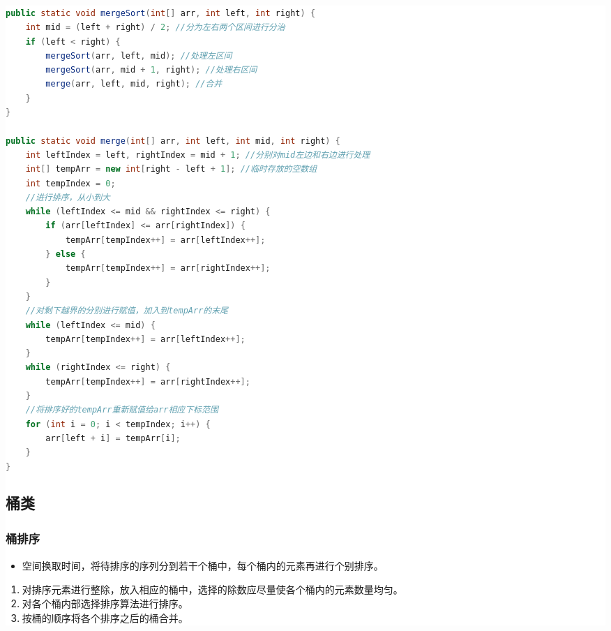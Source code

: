 ```java
public static void mergeSort(int[] arr, int left, int right) {
    int mid = (left + right) / 2; //分为左右两个区间进行分治
    if (left < right) {
        mergeSort(arr, left, mid); //处理左区间
        mergeSort(arr, mid + 1, right); //处理右区间
        merge(arr, left, mid, right); //合并
    }
}

public static void merge(int[] arr, int left, int mid, int right) {
    int leftIndex = left, rightIndex = mid + 1; //分别对mid左边和右边进行处理
    int[] tempArr = new int[right - left + 1]; //临时存放的空数组
    int tempIndex = 0;
    //进行排序，从小到大
    while (leftIndex <= mid && rightIndex <= right) {
        if (arr[leftIndex] <= arr[rightIndex]) {
            tempArr[tempIndex++] = arr[leftIndex++];
        } else {
            tempArr[tempIndex++] = arr[rightIndex++];
        }
    }
    //对剩下越界的分别进行赋值，加入到tempArr的末尾
    while (leftIndex <= mid) {
        tempArr[tempIndex++] = arr[leftIndex++];
    }
    while (rightIndex <= right) {
        tempArr[tempIndex++] = arr[rightIndex++];
    }
    //将排序好的tempArr重新赋值给arr相应下标范围
    for (int i = 0; i < tempIndex; i++) {
        arr[left + i] = tempArr[i];
    }
}
```

## 桶类

### 桶排序

- 空间换取时间，将待排序的序列分到若干个桶中，每个桶内的元素再进行个别排序。

1. 对排序元素进行整除，放入相应的桶中，选择的除数应尽量使各个桶内的元素数量均匀。
2. 对各个桶内部选择排序算法进行排序。
3. 按桶的顺序将各个排序之后的桶合并。
